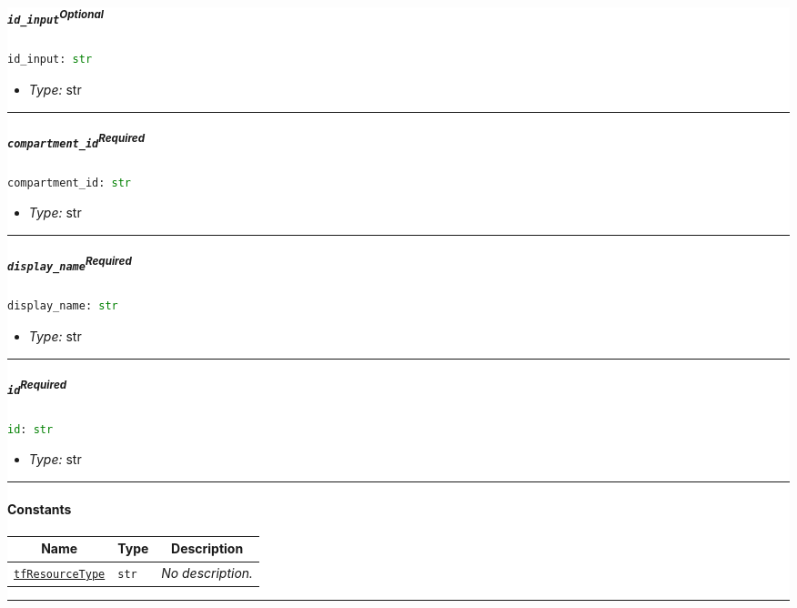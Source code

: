 
##### `id_input`<sup>Optional</sup> <a name="id_input" id="rhizo-co-terraform-provider-oci.dataOciCloudBridgeApplianceImages.DataOciCloudBridgeApplianceImages.property.idInput"></a>

```python
id_input: str
```

- *Type:* str

---

##### `compartment_id`<sup>Required</sup> <a name="compartment_id" id="rhizo-co-terraform-provider-oci.dataOciCloudBridgeApplianceImages.DataOciCloudBridgeApplianceImages.property.compartmentId"></a>

```python
compartment_id: str
```

- *Type:* str

---

##### `display_name`<sup>Required</sup> <a name="display_name" id="rhizo-co-terraform-provider-oci.dataOciCloudBridgeApplianceImages.DataOciCloudBridgeApplianceImages.property.displayName"></a>

```python
display_name: str
```

- *Type:* str

---

##### `id`<sup>Required</sup> <a name="id" id="rhizo-co-terraform-provider-oci.dataOciCloudBridgeApplianceImages.DataOciCloudBridgeApplianceImages.property.id"></a>

```python
id: str
```

- *Type:* str

---

#### Constants <a name="Constants" id="Constants"></a>

| **Name** | **Type** | **Description** |
| --- | --- | --- |
| <code><a href="#rhizo-co-terraform-provider-oci.dataOciCloudBridgeApplianceImages.DataOciCloudBridgeApplianceImages.property.tfResourceType">tfResourceType</a></code> | <code>str</code> | *No description.* |

---